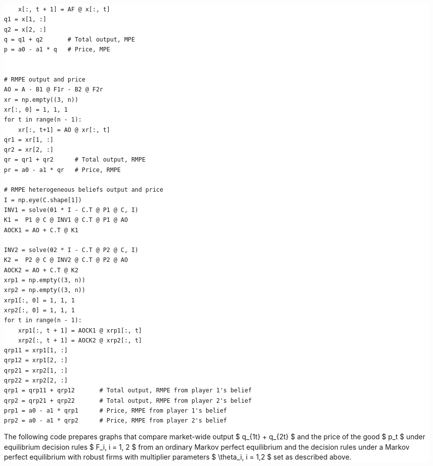 ```python3 hide-output=false
    x[:, t + 1] = AF @ x[:, t]
q1 = x[1, :]
q2 = x[2, :]
q = q1 + q2       # Total output, MPE
p = a0 - a1 * q   # Price, MPE


# RMPE output and price
AO = A - B1 @ F1r - B2 @ F2r
xr = np.empty((3, n))
xr[:, 0] = 1, 1, 1
for t in range(n - 1):
    xr[:, t+1] = AO @ xr[:, t]
qr1 = xr[1, :]
qr2 = xr[2, :]
qr = qr1 + qr2      # Total output, RMPE
pr = a0 - a1 * qr   # Price, RMPE

# RMPE heterogeneous beliefs output and price
I = np.eye(C.shape[1])
INV1 = solve(θ1 * I - C.T @ P1 @ C, I)
K1 =  P1 @ C @ INV1 @ C.T @ P1 @ AO
AOCK1 = AO + C.T @ K1

INV2 = solve(θ2 * I - C.T @ P2 @ C, I)
K2 =  P2 @ C @ INV2 @ C.T @ P2 @ AO
AOCK2 = AO + C.T @ K2
xrp1 = np.empty((3, n))
xrp2 = np.empty((3, n))
xrp1[:, 0] = 1, 1, 1
xrp2[:, 0] = 1, 1, 1
for t in range(n - 1):
    xrp1[:, t + 1] = AOCK1 @ xrp1[:, t]
    xrp2[:, t + 1] = AOCK2 @ xrp2[:, t]
qrp11 = xrp1[1, :]
qrp12 = xrp1[2, :]
qrp21 = xrp2[1, :]
qrp22 = xrp2[2, :]
qrp1 = qrp11 + qrp12       # Total output, RMPE from player 1's belief
qrp2 = qrp21 + qrp22       # Total output, RMPE from player 2's belief
prp1 = a0 - a1 * qrp1      # Price, RMPE from player 1's belief
prp2 = a0 - a1 * qrp2      # Price, RMPE from player 2's belief
```

The following code prepares graphs that compare market-wide output $ q_{1t} + q_{2t} $ and  the price of the good
$ p_t $ under equilibrium decision rules $ F_i, i = 1, 2 $ from an ordinary Markov perfect equilibrium and the decision rules
under a  Markov perfect equilibrium with robust firms with multiplier parameters $ \theta_i, i = 1,2 $ set as described above.
